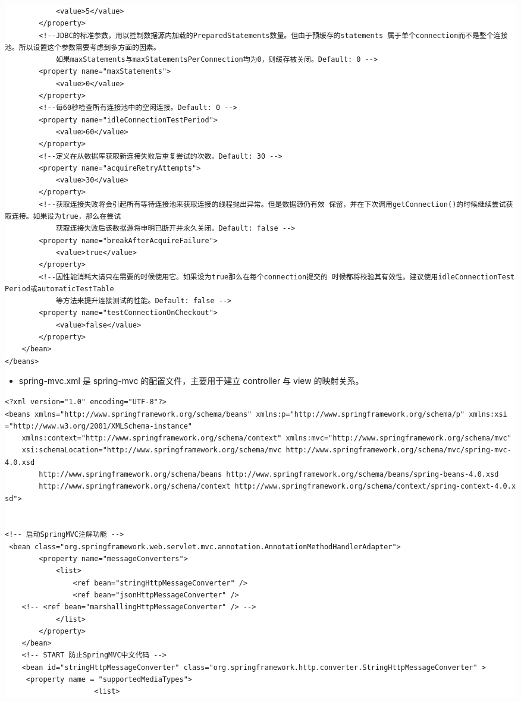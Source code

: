```
            <value>5</value>
        </property>
        <!--JDBC的标准参数，用以控制数据源内加载的PreparedStatements数量。但由于预缓存的statements 属于单个connection而不是整个连接池。所以设置这个参数需要考虑到多方面的因素。 
            如果maxStatements与maxStatementsPerConnection均为0，则缓存被关闭。Default: 0 -->
        <property name="maxStatements">
            <value>0</value>
        </property>
        <!--每60秒检查所有连接池中的空闲连接。Default: 0 -->
        <property name="idleConnectionTestPeriod">
            <value>60</value>
        </property>
        <!--定义在从数据库获取新连接失败后重复尝试的次数。Default: 30 -->
        <property name="acquireRetryAttempts">
            <value>30</value>
        </property>
        <!--获取连接失败将会引起所有等待连接池来获取连接的线程抛出异常。但是数据源仍有效 保留，并在下次调用getConnection()的时候继续尝试获取连接。如果设为true，那么在尝试 
            获取连接失败后该数据源将申明已断开并永久关闭。Default: false -->
        <property name="breakAfterAcquireFailure">
            <value>true</value>
        </property>
        <!--因性能消耗大请只在需要的时候使用它。如果设为true那么在每个connection提交的 时候都将校验其有效性。建议使用idleConnectionTestPeriod或automaticTestTable 
            等方法来提升连接测试的性能。Default: false -->
        <property name="testConnectionOnCheckout">
            <value>false</value>
        </property>
    </bean>
</beans>

```

- spring-mvc.xml 是 spring-mvc 的配置文件，主要用于建立 controller 与 view 的映射关系。

```
<?xml version="1.0" encoding="UTF-8"?>
<beans xmlns="http://www.springframework.org/schema/beans" xmlns:p="http://www.springframework.org/schema/p" xmlns:xsi="http://www.w3.org/2001/XMLSchema-instance"
    xmlns:context="http://www.springframework.org/schema/context" xmlns:mvc="http://www.springframework.org/schema/mvc"
    xsi:schemaLocation="http://www.springframework.org/schema/mvc http://www.springframework.org/schema/mvc/spring-mvc-4.0.xsd
        http://www.springframework.org/schema/beans http://www.springframework.org/schema/beans/spring-beans-4.0.xsd
        http://www.springframework.org/schema/context http://www.springframework.org/schema/context/spring-context-4.0.xsd">


<!-- 启动SpringMVC注解功能 --> 
 <bean class="org.springframework.web.servlet.mvc.annotation.AnnotationMethodHandlerAdapter">
        <property name="messageConverters">
            <list>
                <ref bean="stringHttpMessageConverter" />
                <ref bean="jsonHttpMessageConverter" />
    <!-- <ref bean="marshallingHttpMessageConverter" /> -->
            </list>
        </property>
    </bean>
    <!-- START 防止SpringMVC中文代码 -->
    <bean id="stringHttpMessageConverter" class="org.springframework.http.converter.StringHttpMessageConverter" >
     <property name = "supportedMediaTypes">    
                     <list>    
```